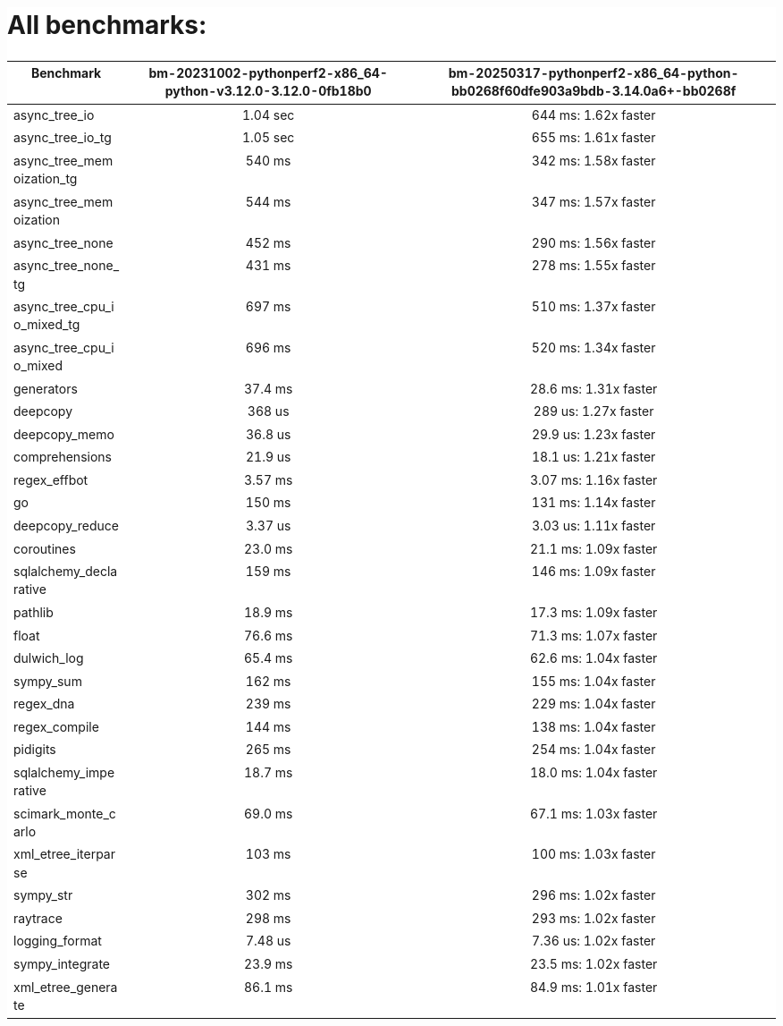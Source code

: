 All benchmarks:
===============

| Benchmark                  | bm-20231002-pythonperf2-x86_64-python-v3.12.0-3.12.0-0fb18b0 | bm-20250317-pythonperf2-x86_64-python-bb0268f60dfe903a9bdb-3.14.0a6+-bb0268f |
|----------------------------|:------------------------------------------------------------:|:----------------------------------------------------------------------------:|
| async_tree_io              | 1.04 sec                                                     | 644 ms: 1.62x faster                                                         |
| async_tree_io_tg           | 1.05 sec                                                     | 655 ms: 1.61x faster                                                         |
| async_tree_memoization_tg  | 540 ms                                                       | 342 ms: 1.58x faster                                                         |
| async_tree_memoization     | 544 ms                                                       | 347 ms: 1.57x faster                                                         |
| async_tree_none            | 452 ms                                                       | 290 ms: 1.56x faster                                                         |
| async_tree_none_tg         | 431 ms                                                       | 278 ms: 1.55x faster                                                         |
| async_tree_cpu_io_mixed_tg | 697 ms                                                       | 510 ms: 1.37x faster                                                         |
| async_tree_cpu_io_mixed    | 696 ms                                                       | 520 ms: 1.34x faster                                                         |
| generators                 | 37.4 ms                                                      | 28.6 ms: 1.31x faster                                                        |
| deepcopy                   | 368 us                                                       | 289 us: 1.27x faster                                                         |
| deepcopy_memo              | 36.8 us                                                      | 29.9 us: 1.23x faster                                                        |
| comprehensions             | 21.9 us                                                      | 18.1 us: 1.21x faster                                                        |
| regex_effbot               | 3.57 ms                                                      | 3.07 ms: 1.16x faster                                                        |
| go                         | 150 ms                                                       | 131 ms: 1.14x faster                                                         |
| deepcopy_reduce            | 3.37 us                                                      | 3.03 us: 1.11x faster                                                        |
| coroutines                 | 23.0 ms                                                      | 21.1 ms: 1.09x faster                                                        |
| sqlalchemy_declarative     | 159 ms                                                       | 146 ms: 1.09x faster                                                         |
| pathlib                    | 18.9 ms                                                      | 17.3 ms: 1.09x faster                                                        |
| float                      | 76.6 ms                                                      | 71.3 ms: 1.07x faster                                                        |
| dulwich_log                | 65.4 ms                                                      | 62.6 ms: 1.04x faster                                                        |
| sympy_sum                  | 162 ms                                                       | 155 ms: 1.04x faster                                                         |
| regex_dna                  | 239 ms                                                       | 229 ms: 1.04x faster                                                         |
| regex_compile              | 144 ms                                                       | 138 ms: 1.04x faster                                                         |
| pidigits                   | 265 ms                                                       | 254 ms: 1.04x faster                                                         |
| sqlalchemy_imperative      | 18.7 ms                                                      | 18.0 ms: 1.04x faster                                                        |
| scimark_monte_carlo        | 69.0 ms                                                      | 67.1 ms: 1.03x faster                                                        |
| xml_etree_iterparse        | 103 ms                                                       | 100 ms: 1.03x faster                                                         |
| sympy_str                  | 302 ms                                                       | 296 ms: 1.02x faster                                                         |
| raytrace                   | 298 ms                                                       | 293 ms: 1.02x faster                                                         |
| logging_format             | 7.48 us                                                      | 7.36 us: 1.02x faster                                                        |
| sympy_integrate            | 23.9 ms                                                      | 23.5 ms: 1.02x faster                                                        |
| xml_etree_generate         | 86.1 ms                                                      | 84.9 ms: 1.01x faster                                                        |